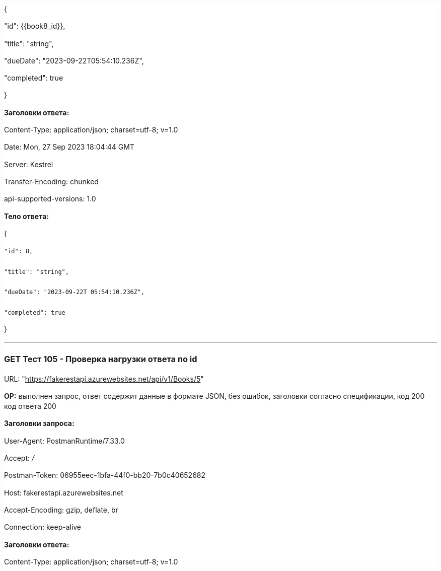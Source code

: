 {  

  "id": {{book8_id}},  

  "title": "string",  

  "dueDate": "2023-09-22T05:54:10.236Z",  

  "completed": true  

}  

**Заголовки ответа:**  

Content-Type: application/json; charset=utf-8; v=1.0  

Date: Mon, 27 Sep 2023 18:04:44 GMT  

Server: Kestrel  

Transfer-Encoding: chunked  

api-supported-versions: 1.0  

**Тело ответа:**  

{  

    "id": 8,  

    "title": "string",  

    "dueDate": "2023-09-22T 05:54:10.236Z",  

    "completed": true  

}  
****


### GET Тест 105 - Проверка нагрузки ответа по id  

URL: "https://fakerestapi.azurewebsites.net/api/v1/Books/5"  

**ОР:** выполнен запрос, ответ содержит данные в формате JSON, без ошибок, заголовки согласно спецификации, код 200   код ответа 200  

**Заголовки запроса:**  

User-Agent: PostmanRuntime/7.33.0  

Accept: */*  

Postman-Token: 06955eec-1bfa-44f0-bb20-7b0c40652682  

Host: fakerestapi.azurewebsites.net  

Accept-Encoding: gzip, deflate, br  

Connection: keep-alive  

**Заголовки ответа:**  

Content-Type: application/json; charset=utf-8; v=1.0  

